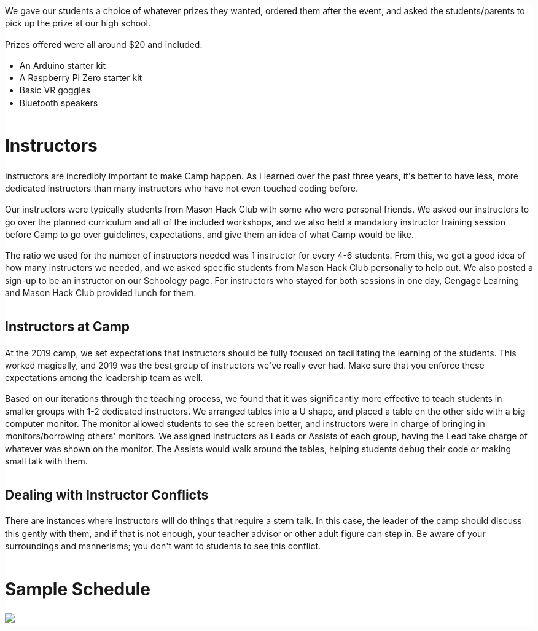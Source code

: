 We gave our students a choice of whatever prizes they wanted, ordered them after the event, and asked the students/parents to pick up the prize at our high school.

Prizes offered were all around $20 and included:

- An Arduino starter kit
- A Raspberry Pi Zero starter kit
- Basic VR goggles
- Bluetooth speakers

# Instructors

Instructors are incredibly important to make Camp happen. As I learned over the past three years, it's better to have less, more dedicated instructors than many instructors who have not even touched coding before.

Our instructors were typically students from Mason Hack Club with some who were personal friends. We asked our instructors to go over the planned curriculum and all of the included workshops, and we also held a mandatory instructor training session before Camp to go over guidelines, expectations, and give them an idea of what Camp would be like.

The ratio we used for the number of instructors needed was 1 instructor for every 4-6 students. From this, we got a good idea of how many instructors we needed, and we asked specific students from Mason Hack Club personally to help out. We also posted a sign-up to be an instructor on our Schoology page. For instructors who stayed for both sessions in one day, Cengage Learning and Mason Hack Club provided lunch for them.

## Instructors at Camp

At the 2019 camp, we set expectations that instructors should be fully focused on facilitating the learning of the students. This worked magically, and 2019 was the best group of instructors we've really ever had. Make sure that you enforce these expectations among the leadership team as well.

Based on our iterations through the teaching process, we found that it was significantly more effective to teach students in smaller groups with 1-2 dedicated instructors. We arranged tables into a U shape, and placed a table on the other side with a big computer monitor. The monitor allowed students to see the screen better, and instructors were in charge of bringing in monitors/borrowing others' monitors. We assigned instructors as Leads or Assists of each group, having the Lead take charge of whatever was shown on the monitor. The Assists would walk around the tables, helping students debug their code or making small talk with them.

## Dealing with Instructor Conflicts

There are instances where instructors will do things that require a stern talk. In this case, the leader of the camp should discuss this gently with them, and if that is not enough, your teacher advisor or other adult figure can step in. Be aware of your surroundings and mannerisms; you don't want to students to see this conflict.

# Sample Schedule

![](https://cloud-opoj9n97p.vercel.app/0image-20190802-204106.png)
